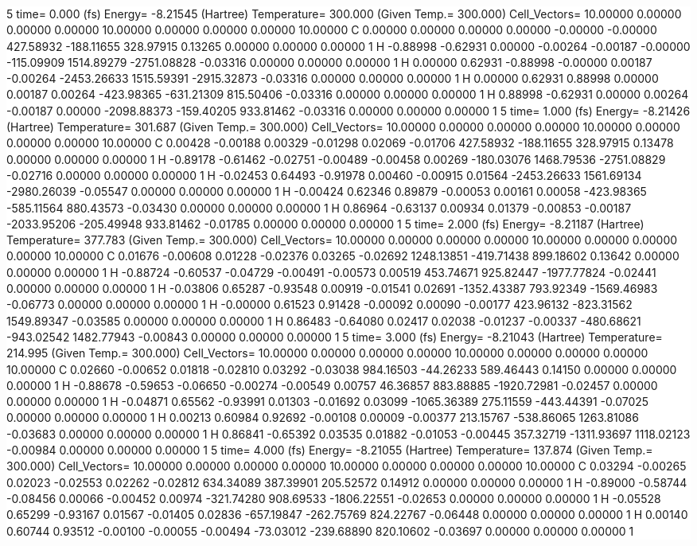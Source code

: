 5
time=    0.000 (fs) Energy= -8.21545 (Hartree) Temperature=  300.000 (Given Temp.=  300.000) Cell_Vectors= 10.00000  0.00000  0.00000  0.00000 10.00000  0.00000  0.00000  0.00000 10.00000
   C    0.00000  0.00000  0.00000   0.00000 -0.00000 -0.00000 427.58932 -188.11655 328.97915   0.13265  0.00000  0.00000  0.00000 1
   H   -0.88998 -0.62931  0.00000  -0.00264 -0.00187 -0.00000 -115.09909 1514.89279 -2751.08828  -0.03316  0.00000  0.00000  0.00000 1
   H    0.00000  0.62931 -0.88998  -0.00000  0.00187 -0.00264 -2453.26633 1515.59391 -2915.32873  -0.03316  0.00000  0.00000  0.00000 1
   H    0.00000  0.62931  0.88998   0.00000  0.00187  0.00264 -423.98365 -631.21309 815.50406  -0.03316  0.00000  0.00000  0.00000 1
   H    0.88998 -0.62931  0.00000   0.00264 -0.00187  0.00000 -2098.88373 -159.40205 933.81462  -0.03316  0.00000  0.00000  0.00000 1
5
time=    1.000 (fs) Energy= -8.21426 (Hartree) Temperature=  301.687 (Given Temp.=  300.000) Cell_Vectors= 10.00000  0.00000  0.00000  0.00000 10.00000  0.00000  0.00000  0.00000 10.00000
   C    0.00428 -0.00188  0.00329  -0.01298  0.02069 -0.01706 427.58932 -188.11655 328.97915   0.13478  0.00000  0.00000  0.00000 1
   H   -0.89178 -0.61462 -0.02751  -0.00489 -0.00458  0.00269 -180.03076 1468.79536 -2751.08829  -0.02716  0.00000  0.00000  0.00000 1
   H   -0.02453  0.64493 -0.91978   0.00460 -0.00915  0.01564 -2453.26633 1561.69134 -2980.26039  -0.05547  0.00000  0.00000  0.00000 1
   H   -0.00424  0.62346  0.89879  -0.00053  0.00161  0.00058 -423.98365 -585.11564 880.43573  -0.03430  0.00000  0.00000  0.00000 1
   H    0.86964 -0.63137  0.00934   0.01379 -0.00853 -0.00187 -2033.95206 -205.49948 933.81462  -0.01785  0.00000  0.00000  0.00000 1
5
time=    2.000 (fs) Energy= -8.21187 (Hartree) Temperature=  377.783 (Given Temp.=  300.000) Cell_Vectors= 10.00000  0.00000  0.00000  0.00000 10.00000  0.00000  0.00000  0.00000 10.00000
   C    0.01676 -0.00608  0.01228  -0.02376  0.03265 -0.02692 1248.13851 -419.71438 899.18602   0.13642  0.00000  0.00000  0.00000 1
   H   -0.88724 -0.60537 -0.04729  -0.00491 -0.00573  0.00519 453.74671 925.82447 -1977.77824  -0.02441  0.00000  0.00000  0.00000 1
   H   -0.03806  0.65287 -0.93548   0.00919 -0.01541  0.02691 -1352.43387 793.92349 -1569.46983  -0.06773  0.00000  0.00000  0.00000 1
   H   -0.00000  0.61523  0.91428  -0.00092  0.00090 -0.00177 423.96132 -823.31562 1549.89347  -0.03585  0.00000  0.00000  0.00000 1
   H    0.86483 -0.64080  0.02417   0.02038 -0.01237 -0.00337 -480.68621 -943.02542 1482.77943  -0.00843  0.00000  0.00000  0.00000 1
5
time=    3.000 (fs) Energy= -8.21043 (Hartree) Temperature=  214.995 (Given Temp.=  300.000) Cell_Vectors= 10.00000  0.00000  0.00000  0.00000 10.00000  0.00000  0.00000  0.00000 10.00000
   C    0.02660 -0.00652  0.01818  -0.02810  0.03292 -0.03038 984.16503 -44.26233 589.46443   0.14150  0.00000  0.00000  0.00000 1
   H   -0.88678 -0.59653 -0.06650  -0.00274 -0.00549  0.00757 46.36857 883.88885 -1920.72981  -0.02457  0.00000  0.00000  0.00000 1
   H   -0.04871  0.65562 -0.93991   0.01303 -0.01692  0.03099 -1065.36389 275.11559 -443.44391  -0.07025  0.00000  0.00000  0.00000 1
   H    0.00213  0.60984  0.92692  -0.00108  0.00009 -0.00377 213.15767 -538.86065 1263.81086  -0.03683  0.00000  0.00000  0.00000 1
   H    0.86841 -0.65392  0.03535   0.01882 -0.01053 -0.00445 357.32719 -1311.93697 1118.02123  -0.00984  0.00000  0.00000  0.00000 1
5
time=    4.000 (fs) Energy= -8.21055 (Hartree) Temperature=  137.874 (Given Temp.=  300.000) Cell_Vectors= 10.00000  0.00000  0.00000  0.00000 10.00000  0.00000  0.00000  0.00000 10.00000
   C    0.03294 -0.00265  0.02023  -0.02553  0.02262 -0.02812 634.34089 387.39901 205.52572   0.14912  0.00000  0.00000  0.00000 1
   H   -0.89000 -0.58744 -0.08456   0.00066 -0.00452  0.00974 -321.74280 908.69533 -1806.22551  -0.02653  0.00000  0.00000  0.00000 1
   H   -0.05528  0.65299 -0.93167   0.01567 -0.01405  0.02836 -657.19847 -262.75769 824.22767  -0.06448  0.00000  0.00000  0.00000 1
   H    0.00140  0.60744  0.93512  -0.00100 -0.00055 -0.00494 -73.03012 -239.68890 820.10602  -0.03697  0.00000  0.00000  0.00000 1